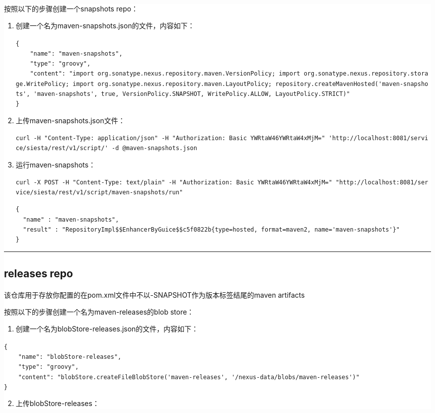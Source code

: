 按照以下的步骤创建一个snapshots repo：

1. 创建一个名为maven-snapshots.json的文件，内容如下：

    ```
    {
        "name": "maven-snapshots",
        "type": "groovy",
        "content": "import org.sonatype.nexus.repository.maven.VersionPolicy; import org.sonatype.nexus.repository.storage.WritePolicy; import org.sonatype.nexus.repository.maven.LayoutPolicy; repository.createMavenHosted('maven-snapshots', 'maven-snapshots', true, VersionPolicy.SNAPSHOT, WritePolicy.ALLOW, LayoutPolicy.STRICT)"
    }
    ```

2. 上传maven-snapshots.json文件：

    ```
    curl -H "Content-Type: application/json" -H "Authorization: Basic YWRtaW46YWRtaW4xMjM=" 'http://localhost:8081/service/siesta/rest/v1/script/' -d @maven-snapshots.json
    ```

3. 运行maven-snapshots：

    ```
    curl -X POST -H "Content-Type: text/plain" -H "Authorization: Basic YWRtaW46YWRtaW4xMjM=" "http://localhost:8081/service/siesta/rest/v1/script/maven-snapshots/run"
    ```

    ```
    {
      "name" : "maven-snapshots",
      "result" : "RepositoryImpl$$EnhancerByGuice$$c5f0822b{type=hosted, format=maven2, name='maven-snapshots'}"
    }
    ```

-----
## releases repo

该仓库用于存放你配置的在pom.xml文件中不以-SNAPSHOT作为版本标签结尾的maven artifacts

按照以下的步骤创建一个名为maven-releases的blob store：

1. 创建一个名为blobStore-releases.json的文件，内容如下：
```
{
    "name": "blobStore-releases",
    "type": "groovy",
    "content": "blobStore.createFileBlobStore('maven-releases', '/nexus-data/blobs/maven-releases')"
}
```

2. 上传blobStore-releases：
